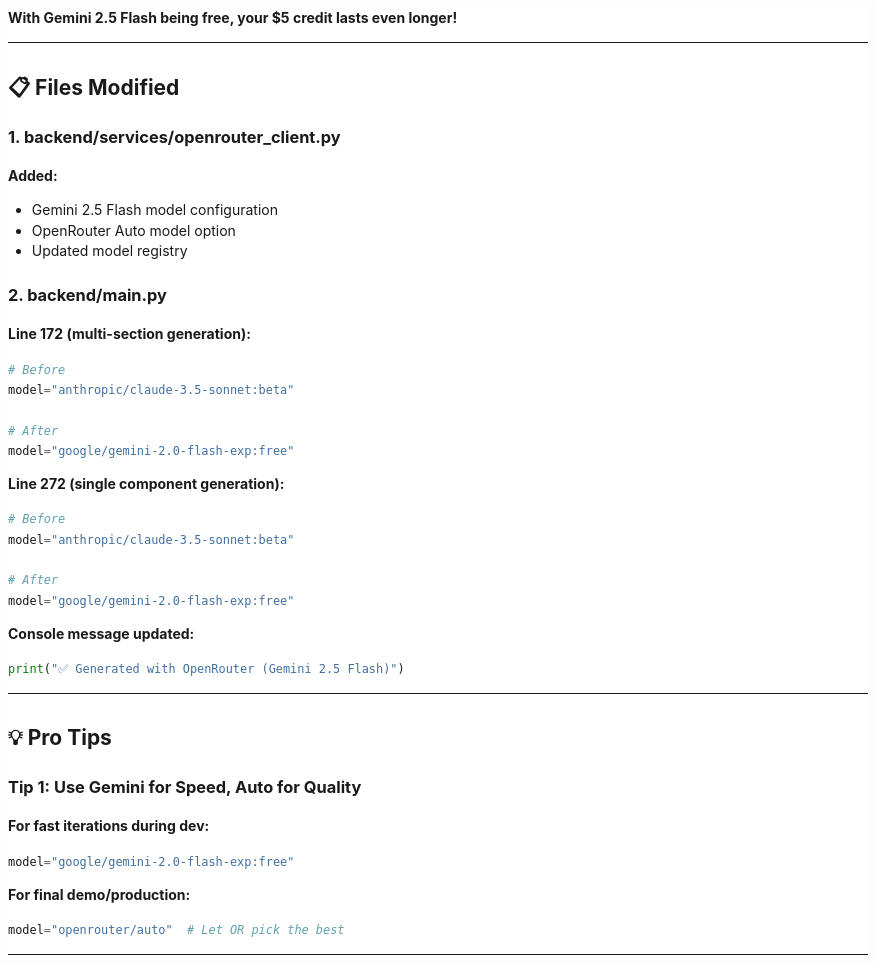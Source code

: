 **With Gemini 2.5 Flash being free, your $5 credit lasts even longer!**

---

## 📋 Files Modified

### **1. backend/services/openrouter_client.py**

**Added:**
- Gemini 2.5 Flash model configuration
- OpenRouter Auto model option
- Updated model registry

### **2. backend/main.py**

**Line 172 (multi-section generation):**
```python
# Before
model="anthropic/claude-3.5-sonnet:beta"

# After
model="google/gemini-2.0-flash-exp:free"
```

**Line 272 (single component generation):**
```python
# Before  
model="anthropic/claude-3.5-sonnet:beta"

# After
model="google/gemini-2.0-flash-exp:free"
```

**Console message updated:**
```python
print("✅ Generated with OpenRouter (Gemini 2.5 Flash)")
```

---

## 💡 Pro Tips

### **Tip 1: Use Gemini for Speed, Auto for Quality**

**For fast iterations during dev:**
```python
model="google/gemini-2.0-flash-exp:free"
```

**For final demo/production:**
```python
model="openrouter/auto"  # Let OR pick the best
```

---
